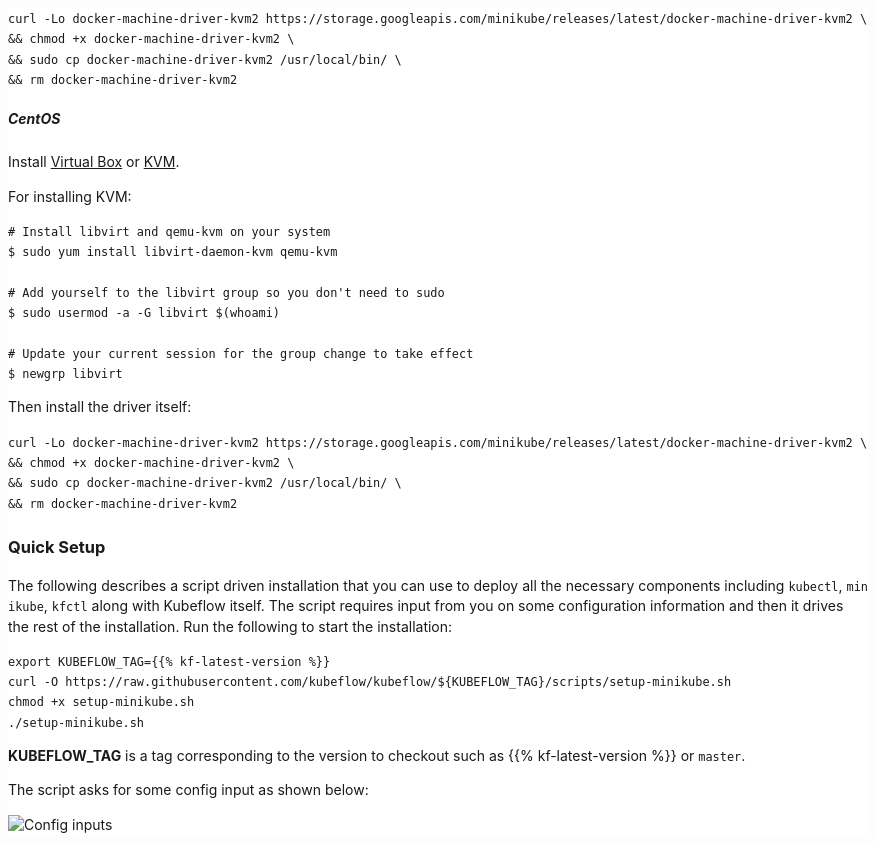 ```
curl -Lo docker-machine-driver-kvm2 https://storage.googleapis.com/minikube/releases/latest/docker-machine-driver-kvm2 \
&& chmod +x docker-machine-driver-kvm2 \
&& sudo cp docker-machine-driver-kvm2 /usr/local/bin/ \
&& rm docker-machine-driver-kvm2
```

##### CentOS
Install [Virtual Box](https://www.virtualbox.org/wiki/Downloads) or [KVM](http://www.linux-kvm.org/).

For installing KVM:
```
# Install libvirt and qemu-kvm on your system
$ sudo yum install libvirt-daemon-kvm qemu-kvm

# Add yourself to the libvirt group so you don't need to sudo
$ sudo usermod -a -G libvirt $(whoami)

# Update your current session for the group change to take effect
$ newgrp libvirt
```
Then install the driver itself:

```
curl -Lo docker-machine-driver-kvm2 https://storage.googleapis.com/minikube/releases/latest/docker-machine-driver-kvm2 \
&& chmod +x docker-machine-driver-kvm2 \
&& sudo cp docker-machine-driver-kvm2 /usr/local/bin/ \
&& rm docker-machine-driver-kvm2
```

### Quick Setup
The following describes a script driven installation that you can use to deploy all
the necessary components including `kubectl`, `minikube`, `kfctl` along with Kubeflow itself. The script requires input from you on some configuration information and then it drives the rest of the installation. Run the following to start the installation:
```
export KUBEFLOW_TAG={{% kf-latest-version %}}
curl -O https://raw.githubusercontent.com/kubeflow/kubeflow/${KUBEFLOW_TAG}/scripts/setup-minikube.sh
chmod +x setup-minikube.sh
./setup-minikube.sh
```
**KUBEFLOW_TAG** is a tag corresponding to the version to checkout such as {{% kf-latest-version %}} or `master`.

The script asks for some config input as shown below:

<img src="/docs/started/ConfigInputs.png" 
  alt="Config inputs"
  class="mt-3 mb-3 border border-info rounded">

